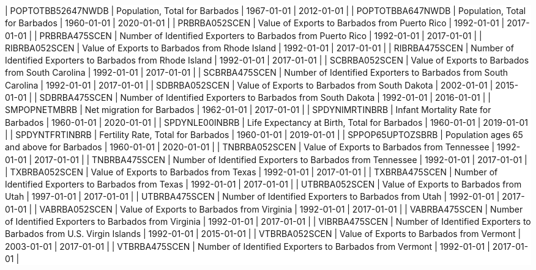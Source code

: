 | POPTOTBB52647NWDB   | Population, Total for Barbados                                                                                                                                   | 1967-01-01          | 2012-01-01        |
| POPTOTBBA647NWDB    | Population, Total for Barbados                                                                                                                                   | 1960-01-01          | 2020-01-01        |
| PRBRBA052SCEN       | Value of Exports to Barbados from Puerto Rico                                                                                                                    | 1992-01-01          | 2017-01-01        |
| PRBRBA475SCEN       | Number of Identified Exporters to Barbados from Puerto Rico                                                                                                      | 1992-01-01          | 2017-01-01        |
| RIBRBA052SCEN       | Value of Exports to Barbados from Rhode Island                                                                                                                   | 1992-01-01          | 2017-01-01        |
| RIBRBA475SCEN       | Number of Identified Exporters to Barbados from Rhode Island                                                                                                     | 1992-01-01          | 2017-01-01        |
| SCBRBA052SCEN       | Value of Exports to Barbados from South Carolina                                                                                                                 | 1992-01-01          | 2017-01-01        |
| SCBRBA475SCEN       | Number of Identified Exporters to Barbados from South Carolina                                                                                                   | 1992-01-01          | 2017-01-01        |
| SDBRBA052SCEN       | Value of Exports to Barbados from South Dakota                                                                                                                   | 2002-01-01          | 2015-01-01        |
| SDBRBA475SCEN       | Number of Identified Exporters to Barbados from South Dakota                                                                                                     | 1992-01-01          | 2016-01-01        |
| SMPOPNETMBRB        | Net migration for Barbados                                                                                                                                       | 1962-01-01          | 2017-01-01        |
| SPDYNIMRTINBRB      | Infant Mortality Rate for Barbados                                                                                                                               | 1960-01-01          | 2020-01-01        |
| SPDYNLE00INBRB      | Life Expectancy at Birth, Total for Barbados                                                                                                                     | 1960-01-01          | 2019-01-01        |
| SPDYNTFRTINBRB      | Fertility Rate, Total for Barbados                                                                                                                               | 1960-01-01          | 2019-01-01        |
| SPPOP65UPTOZSBRB    | Population ages 65 and above for Barbados                                                                                                                        | 1960-01-01          | 2020-01-01        |
| TNBRBA052SCEN       | Value of Exports to Barbados from Tennessee                                                                                                                      | 1992-01-01          | 2017-01-01        |
| TNBRBA475SCEN       | Number of Identified Exporters to Barbados from Tennessee                                                                                                        | 1992-01-01          | 2017-01-01        |
| TXBRBA052SCEN       | Value of Exports to Barbados from Texas                                                                                                                          | 1992-01-01          | 2017-01-01        |
| TXBRBA475SCEN       | Number of Identified Exporters to Barbados from Texas                                                                                                            | 1992-01-01          | 2017-01-01        |
| UTBRBA052SCEN       | Value of Exports to Barbados from Utah                                                                                                                           | 1997-01-01          | 2017-01-01        |
| UTBRBA475SCEN       | Number of Identified Exporters to Barbados from Utah                                                                                                             | 1992-01-01          | 2017-01-01        |
| VABRBA052SCEN       | Value of Exports to Barbados from Virginia                                                                                                                       | 1992-01-01          | 2017-01-01        |
| VABRBA475SCEN       | Number of Identified Exporters to Barbados from Virginia                                                                                                         | 1992-01-01          | 2017-01-01        |
| VIBRBA475SCEN       | Number of Identified Exporters to Barbados from U.S. Virgin Islands                                                                                              | 1992-01-01          | 2015-01-01        |
| VTBRBA052SCEN       | Value of Exports to Barbados from Vermont                                                                                                                        | 2003-01-01          | 2017-01-01        |
| VTBRBA475SCEN       | Number of Identified Exporters to Barbados from Vermont                                                                                                          | 1992-01-01          | 2017-01-01        |